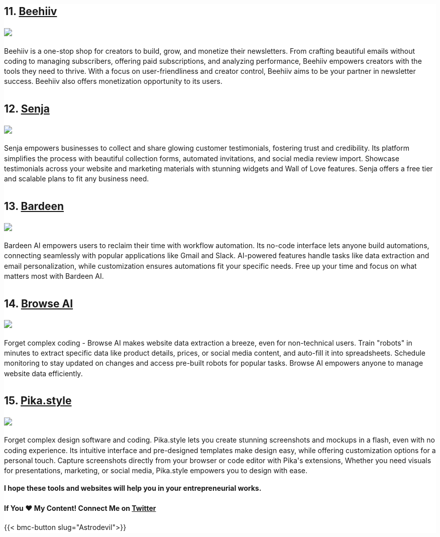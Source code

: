 ## 11\. [Beehiiv](https://www.beehiiv.com/?via=mr-anand)

[![](https://cdn.hashnode.com/res/hashnode/image/upload/v1709291090807/1b850ae9-8f2f-4772-84da-58af51d78066.png)](https://www.beehiiv.com/?via=mr-anand)

Beehiiv is a one-stop shop for creators to build, grow, and monetize their newsletters. From crafting beautiful emails without coding to managing subscribers, offering paid subscriptions, and analyzing performance, Beehiiv empowers creators with the tools they need to thrive. With a focus on user-friendliness and creator control, Beehiiv aims to be your partner in newsletter success. Beehiiv also offers monetization opportunity to its users.

## 12\. [Senja](https://senja.cello.so/o9qEO06tDOK)

[![](https://cdn.hashnode.com/res/hashnode/image/upload/v1709390602762/cf350376-f5b7-4444-b17f-fd85de84a91a.png)](https://senja.cello.so/o9qEO06tDOK)

Senja empowers businesses to collect and share glowing customer testimonials, fostering trust and credibility. Its platform simplifies the process with beautiful collection forms, automated invitations, and social media review import. Showcase testimonials across your website and marketing materials with stunning widgets and Wall of Love features. Senja offers a free tier and scalable plans to fit any business need.

## 13\. [Bardeen](https://www.bardeen.ai/?ref=mtk5mjm)

[![](https://cdn.hashnode.com/res/hashnode/image/upload/v1709404062513/ab5a1e9f-0da5-414e-bcda-6070c06ba5b5.png)](https://www.bardeen.ai/?ref=mtk5mjm)

Bardeen AI empowers users to reclaim their time with workflow automation. Its no-code interface lets anyone build automations, connecting seamlessly with popular applications like Gmail and Slack. AI-powered features handle tasks like data extraction and email personalization, while customization ensures automations fit your specific needs. Free up your time and focus on what matters most with Bardeen AI.

## 14\. [Browse AI](https://www.browse.ai/?via=mr-anand)

[![](https://cdn.hashnode.com/res/hashnode/image/upload/v1709404222290/790ff34b-08fd-4247-b6d0-7e26162a3671.png)](https://www.browse.ai/?via=mr-anand)

Forget complex coding - Browse AI makes website data extraction a breeze, even for non-technical users. Train "robots" in minutes to extract specific data like product details, prices, or social media content, and auto-fill it into spreadsheets. Schedule monitoring to stay updated on changes and access pre-built robots for popular tasks. Browse AI empowers anyone to manage website data efficiently.

## 15\. [Pika.style](https://pika.style/?via=mr)

[![](https://cdn.hashnode.com/res/hashnode/image/upload/v1709406618972/367c0b7a-d962-4c29-b8d5-f1ccbde69806.png)](https://pika.style/?via=mr)

Forget complex design software and coding. Pika.style lets you create stunning screenshots and mockups in a flash, even with no coding experience. Its intuitive interface and pre-designed templates make design easy, while offering customization options for a personal touch. Capture screenshots directly from your browser or code editor with Pika's extensions, Whether you need visuals for presentations, marketing, or social media, Pika.style empowers you to design with ease.

**I hope these tools and websites will help you in your entrepreneurial works.**

#### If You ❤️ My Content! Connect Me on  [Twitter](https://mobile.twitter.com/Astrodevil_) 

{{< bmc-button slug="Astrodevil">}}



